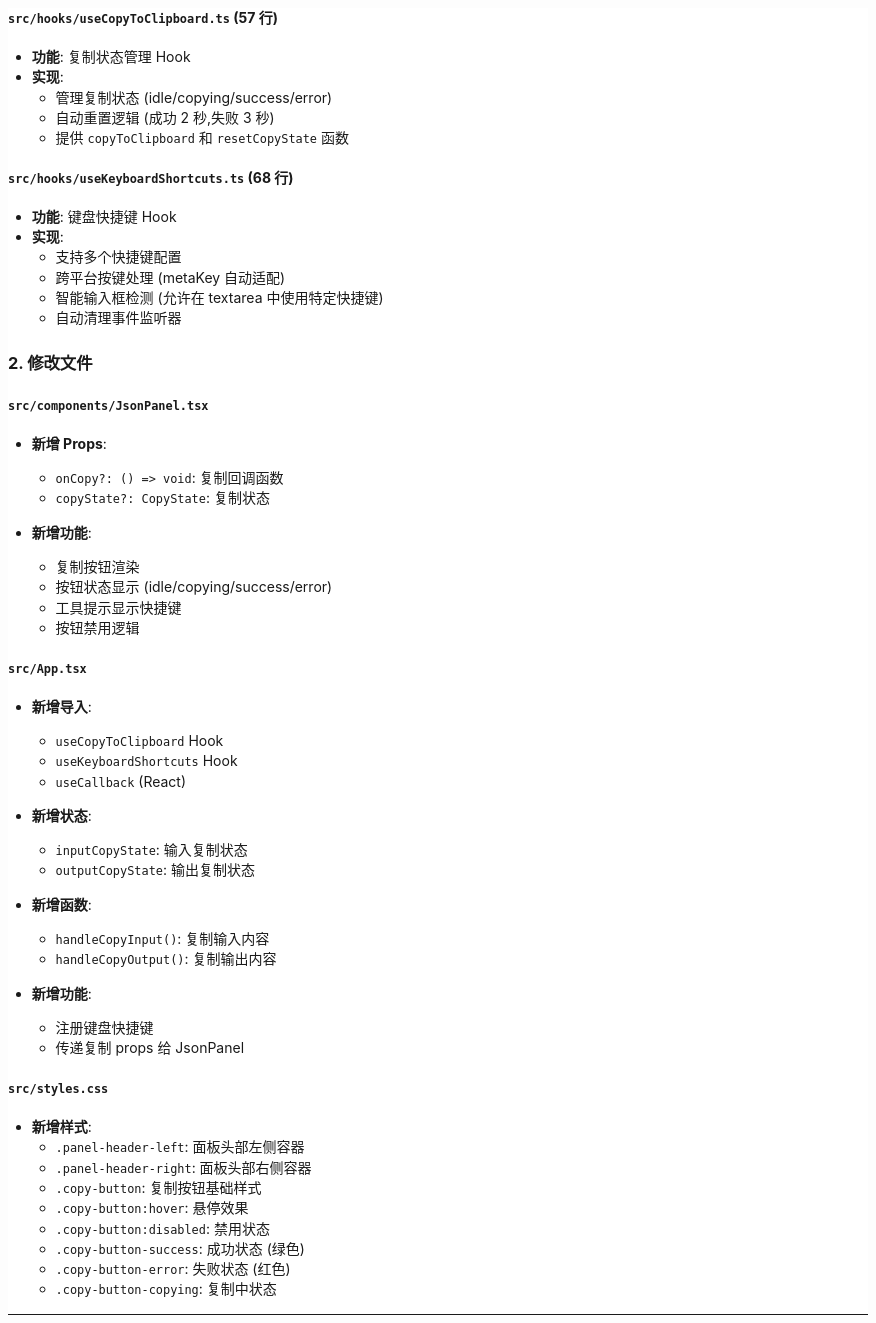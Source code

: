 #### `src/hooks/useCopyToClipboard.ts` (57 行)
- **功能**: 复制状态管理 Hook
- **实现**:
  - 管理复制状态 (idle/copying/success/error)
  - 自动重置逻辑 (成功 2 秒,失败 3 秒)
  - 提供 `copyToClipboard` 和 `resetCopyState` 函数

#### `src/hooks/useKeyboardShortcuts.ts` (68 行)
- **功能**: 键盘快捷键 Hook
- **实现**:
  - 支持多个快捷键配置
  - 跨平台按键处理 (metaKey 自动适配)
  - 智能输入框检测 (允许在 textarea 中使用特定快捷键)
  - 自动清理事件监听器

### 2. 修改文件

#### `src/components/JsonPanel.tsx`
- **新增 Props**:
  - `onCopy?: () => void`: 复制回调函数
  - `copyState?: CopyState`: 复制状态

- **新增功能**:
  - 复制按钮渲染
  - 按钮状态显示 (idle/copying/success/error)
  - 工具提示显示快捷键
  - 按钮禁用逻辑

#### `src/App.tsx`
- **新增导入**:
  - `useCopyToClipboard` Hook
  - `useKeyboardShortcuts` Hook
  - `useCallback` (React)

- **新增状态**:
  - `inputCopyState`: 输入复制状态
  - `outputCopyState`: 输出复制状态

- **新增函数**:
  - `handleCopyInput()`: 复制输入内容
  - `handleCopyOutput()`: 复制输出内容

- **新增功能**:
  - 注册键盘快捷键
  - 传递复制 props 给 JsonPanel

#### `src/styles.css`
- **新增样式**:
  - `.panel-header-left`: 面板头部左侧容器
  - `.panel-header-right`: 面板头部右侧容器
  - `.copy-button`: 复制按钮基础样式
  - `.copy-button:hover`: 悬停效果
  - `.copy-button:disabled`: 禁用状态
  - `.copy-button-success`: 成功状态 (绿色)
  - `.copy-button-error`: 失败状态 (红色)
  - `.copy-button-copying`: 复制中状态

---